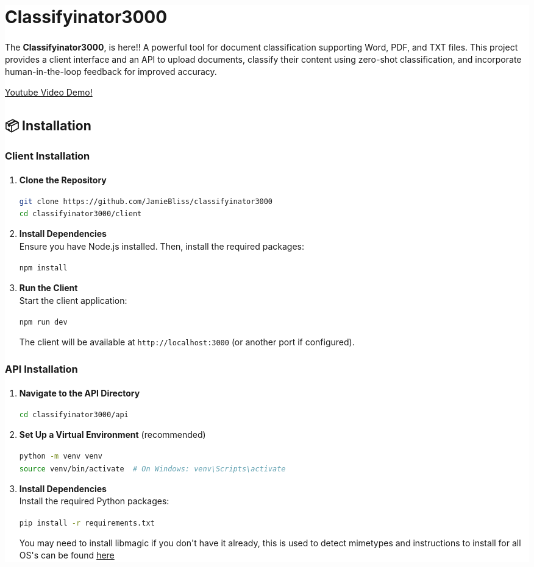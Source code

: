 # Classifyinator3000

The **Classifyinator3000**, is here!! A powerful tool for document classification supporting Word, PDF, and TXT files. This project provides a client interface and an API to upload documents, classify their content using zero-shot classification, and incorporate human-in-the-loop feedback for improved accuracy.

[Youtube Video Demo!](https://youtu.be/Fv563-167is)

## 📦 Installation

### Client Installation

1. **Clone the Repository**

   ```bash
   git clone https://github.com/JamieBliss/classifyinator3000
   cd classifyinator3000/client
   ```

2. **Install Dependencies**  
   Ensure you have Node.js installed. Then, install the required packages:

   ```bash
   npm install
   ```

3. **Run the Client**  
   Start the client application:
   ```bash
   npm run dev
   ```
   The client will be available at `http://localhost:3000` (or another port if configured).

### API Installation

1. **Navigate to the API Directory**

   ```bash
   cd classifyinator3000/api
   ```

2. **Set Up a Virtual Environment** (recommended)

   ```bash
   python -m venv venv
   source venv/bin/activate  # On Windows: venv\Scripts\activate
   ```

3. **Install Dependencies**  
   Install the required Python packages:

   ```bash
   pip install -r requirements.txt
   ```

   You may need to install libmagic if you don't have it already, this is used to detect mimetypes and instructions to install for all OS's can be found [here](https://pypi.org/project/python-magic/)
